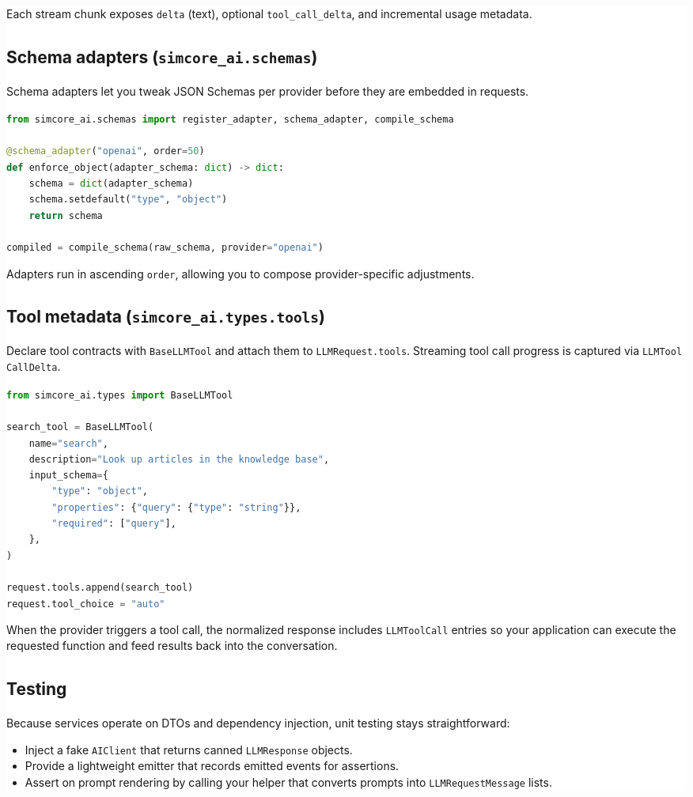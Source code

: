 Each stream chunk exposes `delta` (text), optional `tool_call_delta`, and incremental usage metadata.

## Schema adapters (`simcore_ai.schemas`)

Schema adapters let you tweak JSON Schemas per provider before they are embedded in requests.

```python
from simcore_ai.schemas import register_adapter, schema_adapter, compile_schema

@schema_adapter("openai", order=50)
def enforce_object(adapter_schema: dict) -> dict:
    schema = dict(adapter_schema)
    schema.setdefault("type", "object")
    return schema

compiled = compile_schema(raw_schema, provider="openai")
```

Adapters run in ascending `order`, allowing you to compose provider-specific adjustments.

## Tool metadata (`simcore_ai.types.tools`)

Declare tool contracts with `BaseLLMTool` and attach them to `LLMRequest.tools`. Streaming tool call progress is captured via `LLMToolCallDelta`.

```python
from simcore_ai.types import BaseLLMTool

search_tool = BaseLLMTool(
    name="search",
    description="Look up articles in the knowledge base",
    input_schema={
        "type": "object",
        "properties": {"query": {"type": "string"}},
        "required": ["query"],
    },
)

request.tools.append(search_tool)
request.tool_choice = "auto"
```

When the provider triggers a tool call, the normalized response includes `LLMToolCall` entries so your application can execute the requested function and feed results back into the conversation.

## Testing

Because services operate on DTOs and dependency injection, unit testing stays straightforward:

- Inject a fake `AIClient` that returns canned `LLMResponse` objects.
- Provide a lightweight emitter that records emitted events for assertions.
- Assert on prompt rendering by calling your helper that converts prompts into `LLMRequestMessage` lists.
